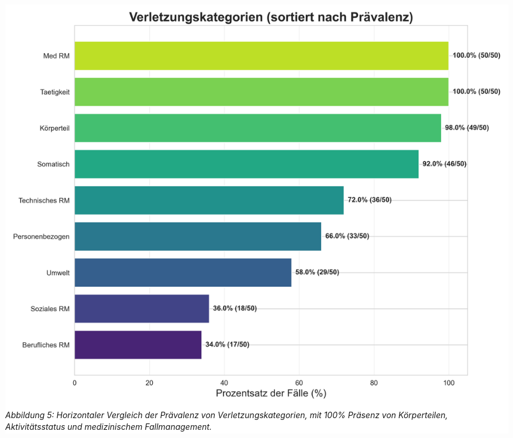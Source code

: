 ![Kategorienvergleich](../plots/step3/injury_category_distribution/category_comparison_horizontal.png)
*Abbildung 5: Horizontaler Vergleich der Prävalenz von Verletzungskategorien, mit 100% Präsenz von Körperteilen, Aktivitätsstatus und medizinischem Fallmanagement.*
